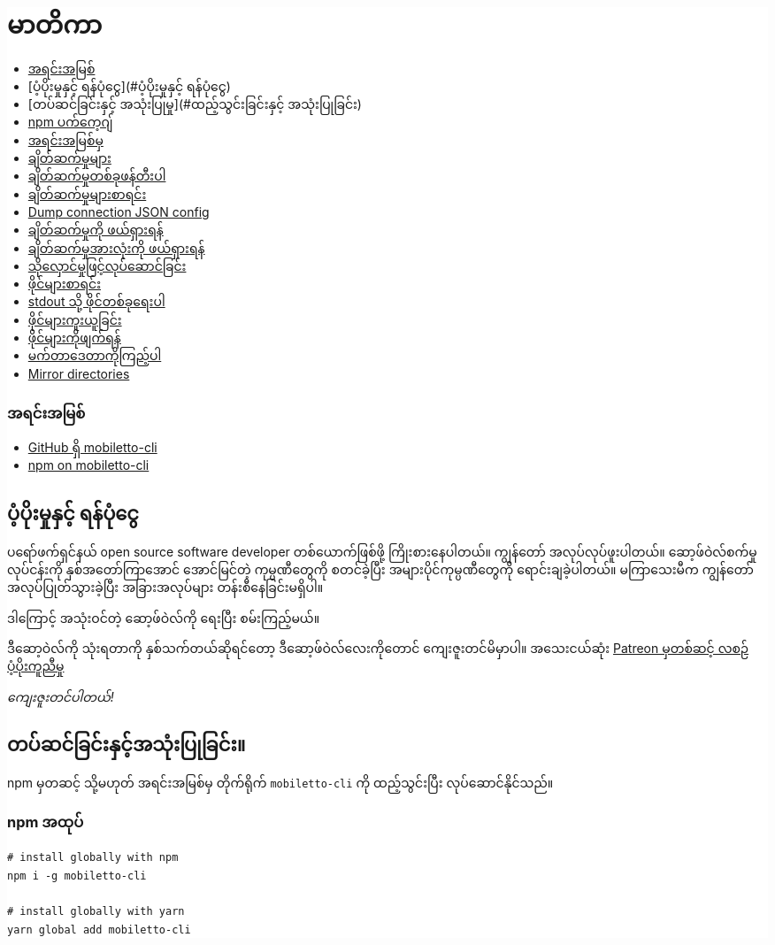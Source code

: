  # မာတိကာ
 * [အရင်းအမြစ်](#အရင်းအမြစ်)
 * [ပံ့ပိုးမှုနှင့် ရန်ပုံငွေ](#ပံ့ပိုးမှုနှင့် ရန်ပုံငွေ)
 * [တပ်ဆင်ခြင်းနှင့် အသုံးပြုမှု](#ထည့်သွင်းခြင်းနှင့် အသုံးပြုခြင်း)
 * [npm ပက်ကေ့ဂျ်](#npm-ပက်ကေ့ဂျ်)
 * [အရင်းအမြစ်မှ](#From-ရင်းမြစ်)
 * [ချိတ်ဆက်မှုများ](#ချိတ်ဆက်မှုများ)
 * [ချိတ်ဆက်မှုတစ်ခုဖန်တီးပါ](#Create-a-connection)
 * [ချိတ်ဆက်မှုများစာရင်း](#စာရင်းချိတ်ဆက်မှုများ)
 * [Dump connection JSON config](#Dump-connection-JSON-config)
 * [ချိတ်ဆက်မှုကို ဖယ်ရှားရန်](#Remove-a-connection)
 * [ချိတ်ဆက်မှုအားလုံးကို ဖယ်ရှားရန်](#Remove-all-connections)
 * [သိုလှောင်မှုဖြင့်လုပ်ဆောင်ခြင်း](#အလုပ်-ဖြင့်-သိုလှောင်မှု)
 * [ဖိုင်များစာရင်း](#စာရင်းဖိုင်များ)
 * [stdout သို့ ဖိုင်တစ်ခုရေးပါ](#Write-a-file-to-stdout)
 * [ဖိုင်များကူးယူခြင်း](#Copy-files)
 * [ဖိုင်များကိုဖျက်ရန်](#Delete-files)
 * [မက်တာဒေတာကိုကြည့်ပါ](#View-metadata)
 * [Mirror directories](#Mirror-directories)

 ### အရင်းအမြစ်
 * [GitHub ရှိ mobiletto-cli](https://github.com/cobbzilla/mobiletto-cli)
 * [npm on mobiletto-cli](https://www.npmjs.com/package/mobiletto-cli)

 ## ပံ့ပိုးမှုနှင့် ရန်ပုံငွေ
 ပရော်ဖက်ရှင်နယ် open source software developer တစ်ယောက်ဖြစ်ဖို့ ကြိုးစားနေပါတယ်။ ကျွန်တော် အလုပ်လုပ်ဖူးပါတယ်။
 ဆော့ဖ်ဝဲလ်စက်မှုလုပ်ငန်းကို နှစ်အတော်ကြာအောင် အောင်မြင်တဲ့ ကုမ္ပဏီတွေကို စတင်ခဲ့ပြီး အများပိုင်ကုမ္ပဏီတွေကို ရောင်းချခဲ့ပါတယ်။
 မကြာသေးမီက ကျွန်တော် အလုပ်ပြုတ်သွားခဲ့ပြီး အခြားအလုပ်များ တန်းစီနေခြင်းမရှိပါ။

 ဒါကြောင့် အသုံးဝင်တဲ့ ဆော့ဖ်ဝဲလ်ကို ရေးပြီး စမ်းကြည့်မယ်။

 ဒီဆော့ဝဲလ်ကို သုံးရတာကို နှစ်သက်တယ်ဆိုရင်တော့ ဒီဆော့ဖ်ဝဲလ်လေးကိုတောင် ကျေးဇူးတင်မိမှာပါ။
 အသေးငယ်ဆုံး [Patreon မှတစ်ဆင့် လစဉ်ပံ့ပိုးကူညီမှု](https://www.patreon.com/cobbzilla)

 *ကျေးဇူးတင်ပါတယ်!*

 ## တပ်ဆင်ခြင်းနှင့်အသုံးပြုခြင်း။
 npm မှတဆင့် သို့မဟုတ် အရင်းအမြစ်မှ တိုက်ရိုက် `mobiletto-cli` ကို ထည့်သွင်းပြီး လုပ်ဆောင်နိုင်သည်။

 ### npm အထုပ်
    # install globally with npm
    npm i -g mobiletto-cli

    # install globally with yarn
    yarn global add mobiletto-cli
